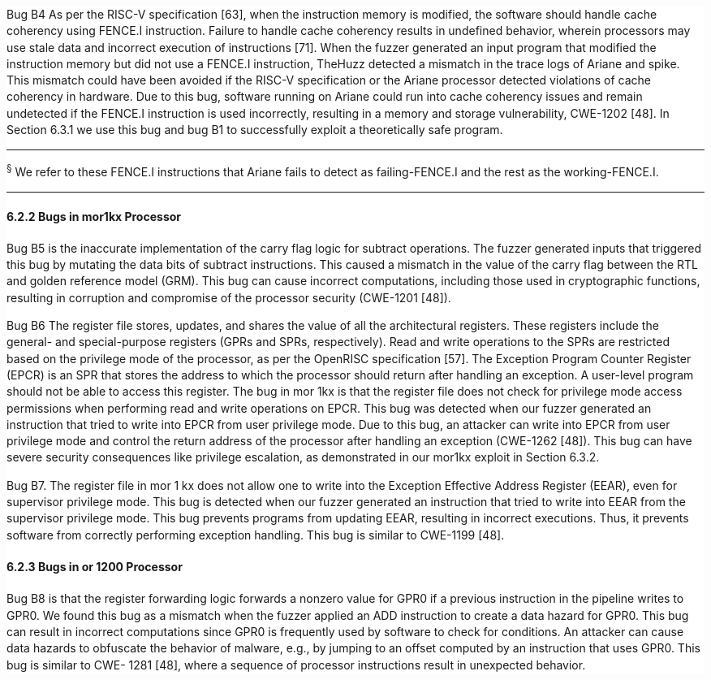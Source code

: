 Bug B4 As per the RISC-V specification [63], when the instruction memory is modified, the software should handle cache coherency using FENCE.I instruction. Failure to handle cache coherency results in undefined behavior, wherein processors may use stale data and incorrect execution of instructions [71]. When the fuzzer generated an input program that modified the instruction memory but did not use a FENCE.I instruction, TheHuzz detected a mismatch in the trace logs of Ariane and spike. This mismatch could have been avoided if the RISC-V specification or the Ariane processor detected violations of cache coherency in hardware. Due to this bug, software running on Ariane could run into cache coherency issues and remain undetected if the FENCE.I instruction is used incorrectly, resulting in a memory and storage vulnerability, CWE-1202 [48]. In Section 6.3.1 we use this bug and bug B1 to successfully exploit a theoretically safe program.

---

${}^{§}$ We refer to these FENCE.I instructions that Ariane fails to detect as failing-FENCE.I and the rest as the working-FENCE.I.

---

#### 6.2.2 Bugs in mor1kx Processor

Bug B5 is the inaccurate implementation of the carry flag logic for subtract operations. The fuzzer generated inputs that triggered this bug by mutating the data bits of subtract instructions. This caused a mismatch in the value of the carry flag between the RTL and golden reference model (GRM). This bug can cause incorrect computations, including those used in cryptographic functions, resulting in corruption and compromise of the processor security (CWE-1201 [48]).

Bug B6 The register file stores, updates, and shares the value of all the architectural registers. These registers include the general- and special-purpose registers (GPRs and SPRs, respectively). Read and write operations to the SPRs are restricted based on the privilege mode of the processor, as per the OpenRISC specification [57]. The Exception Program Counter Register (EPCR) is an SPR that stores the address to which the processor should return after handling an exception. A user-level program should not be able to access this register. The bug in mor $1\mathrm{{kx}}$ is that the register file does not check for privilege mode access permissions when performing read and write operations on EPCR. This bug was detected when our fuzzer generated an instruction that tried to write into EPCR from user privilege mode. Due to this bug, an attacker can write into EPCR from user privilege mode and control the return address of the processor after handling an exception (CWE-1262 [48]). This bug can have severe security consequences like privilege escalation, as demonstrated in our mor1kx exploit in Section 6.3.2.

Bug B7. The register file in mor $1\mathrm{\;k}\mathrm{x}$ does not allow one to write into the Exception Effective Address Register (EEAR), even for supervisor privilege mode. This bug is detected when our fuzzer generated an instruction that tried to write into EEAR from the supervisor privilege mode. This bug prevents programs from updating EEAR, resulting in incorrect executions. Thus, it prevents software from correctly performing exception handling. This bug is similar to CWE-1199 [48].

#### 6.2.3 Bugs in or 1200 Processor

Bug B8 is that the register forwarding logic forwards a nonzero value for GPR0 if a previous instruction in the pipeline writes to GPR0. We found this bug as a mismatch when the fuzzer applied an ADD instruction to create a data hazard for GPR0. This bug can result in incorrect computations since GPR0 is frequently used by software to check for conditions. An attacker can cause data hazards to obfuscate the behavior of malware, e.g., by jumping to an offset computed by an instruction that uses GPR0. This bug is similar to CWE- 1281 [48], where a sequence of processor instructions result in unexpected behavior.
